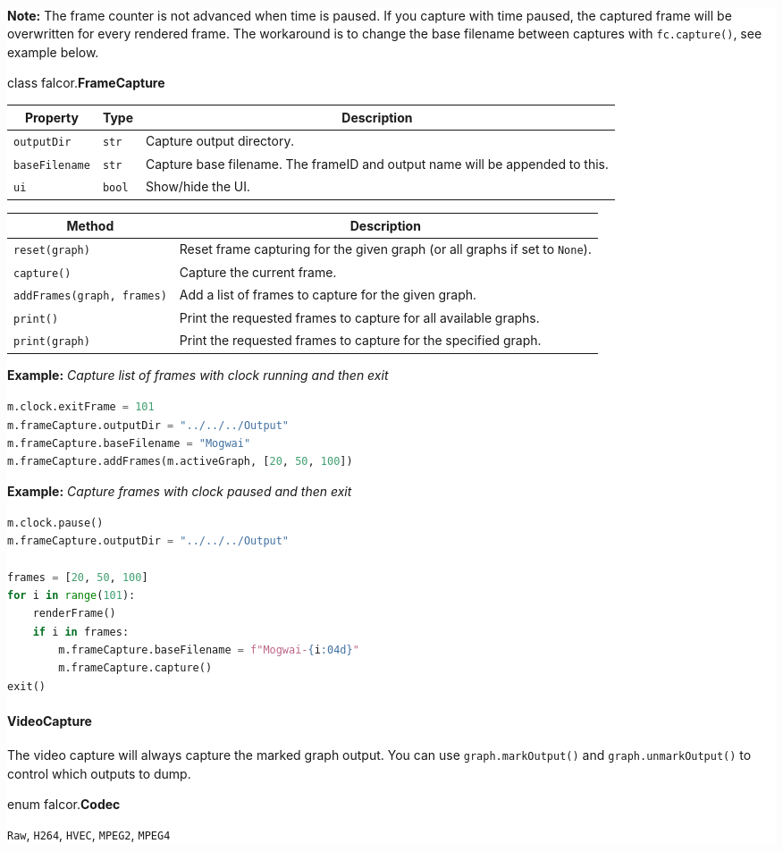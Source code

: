 **Note:** The frame counter is not advanced when time is paused. If you capture with time paused, the captured frame will be overwritten for every rendered frame. The workaround is to change the base filename between captures with `fc.capture()`, see example below.

class falcor.**FrameCapture**

| Property       | Type   | Description                                                                  |
|----------------|--------|------------------------------------------------------------------------------|
| `outputDir`    | `str`  | Capture output directory.                                                    |
| `baseFilename` | `str`  | Capture base filename. The frameID and output name will be appended to this. |
| `ui`           | `bool` | Show/hide the UI.                                                            |

| Method                     | Description                                                                 |
|----------------------------|-----------------------------------------------------------------------------|
| `reset(graph)`             | Reset frame capturing for the given graph (or all graphs if set to `None`). |
| `capture()`                | Capture the current frame.                                                  |
| `addFrames(graph, frames)` | Add a list of frames to capture for the given graph.                        |
| `print()`                  | Print the requested frames to capture for all available graphs.             |
| `print(graph)`             | Print the requested frames to capture for the specified graph.              |

**Example:** *Capture list of frames with clock running and then exit*
```python
m.clock.exitFrame = 101
m.frameCapture.outputDir = "../../../Output"
m.frameCapture.baseFilename = "Mogwai"
m.frameCapture.addFrames(m.activeGraph, [20, 50, 100])
```

**Example:** *Capture frames with clock paused and then exit*
```python
m.clock.pause()
m.frameCapture.outputDir = "../../../Output"

frames = [20, 50, 100]
for i in range(101):
    renderFrame()
    if i in frames:
        m.frameCapture.baseFilename = f"Mogwai-{i:04d}"
        m.frameCapture.capture()
exit()
```


#### VideoCapture

The video capture will always capture the marked graph output. You can use `graph.markOutput()` and `graph.unmarkOutput()` to control which outputs to dump.

enum falcor.**Codec**

`Raw`, `H264`, `HVEC`, `MPEG2`, `MPEG4`
